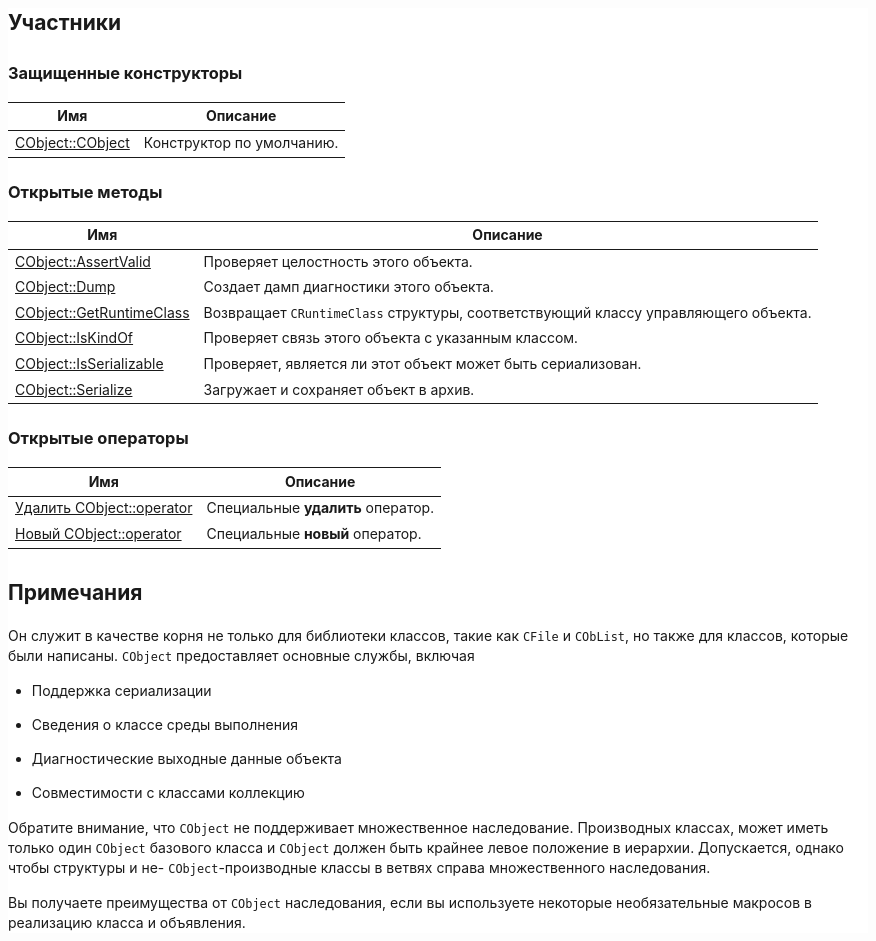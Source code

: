 ## <a name="members"></a>Участники  
  
### <a name="protected-constructors"></a>Защищенные конструкторы  
  
|Имя|Описание|  
|----------|-----------------|  
|[CObject::CObject](#cobject)|Конструктор по умолчанию.|  
  
### <a name="public-methods"></a>Открытые методы  
  
|Имя|Описание|  
|----------|-----------------|  
|[CObject::AssertValid](#assertvalid)|Проверяет целостность этого объекта.|  
|[CObject::Dump](#dump)|Создает дамп диагностики этого объекта.|  
|[CObject::GetRuntimeClass](#getruntimeclass)|Возвращает `CRuntimeClass` структуры, соответствующий классу управляющего объекта.|  
|[CObject::IsKindOf](#iskindof)|Проверяет связь этого объекта с указанным классом.|  
|[CObject::IsSerializable](#isserializable)|Проверяет, является ли этот объект может быть сериализован.|  
|[CObject::Serialize](#serialize)|Загружает и сохраняет объект в архив.|  
  
### <a name="public-operators"></a>Открытые операторы  
  
|Имя|Описание|  
|----------|-----------------|  
|[Удалить CObject::operator](#operator_delete)|Специальные **удалить** оператор.|  
|[Новый CObject::operator](#operator_new)|Специальные **новый** оператор.|  
  
## <a name="remarks"></a>Примечания  
 Он служит в качестве корня не только для библиотеки классов, такие как `CFile` и `CObList`, но также для классов, которые были написаны. `CObject` предоставляет основные службы, включая  
  
-   Поддержка сериализации  
  
-   Сведения о классе среды выполнения  
  
-   Диагностические выходные данные объекта  
  
-   Совместимости с классами коллекцию  
  
 Обратите внимание, что `CObject` не поддерживает множественное наследование. Производных классах, может иметь только один `CObject` базового класса и `CObject` должен быть крайнее левое положение в иерархии. Допускается, однако чтобы структуры и не- `CObject`-производные классы в ветвях справа множественного наследования.  
  
 Вы получаете преимущества от `CObject` наследования, если вы используете некоторые необязательные макросов в реализацию класса и объявления.  
  